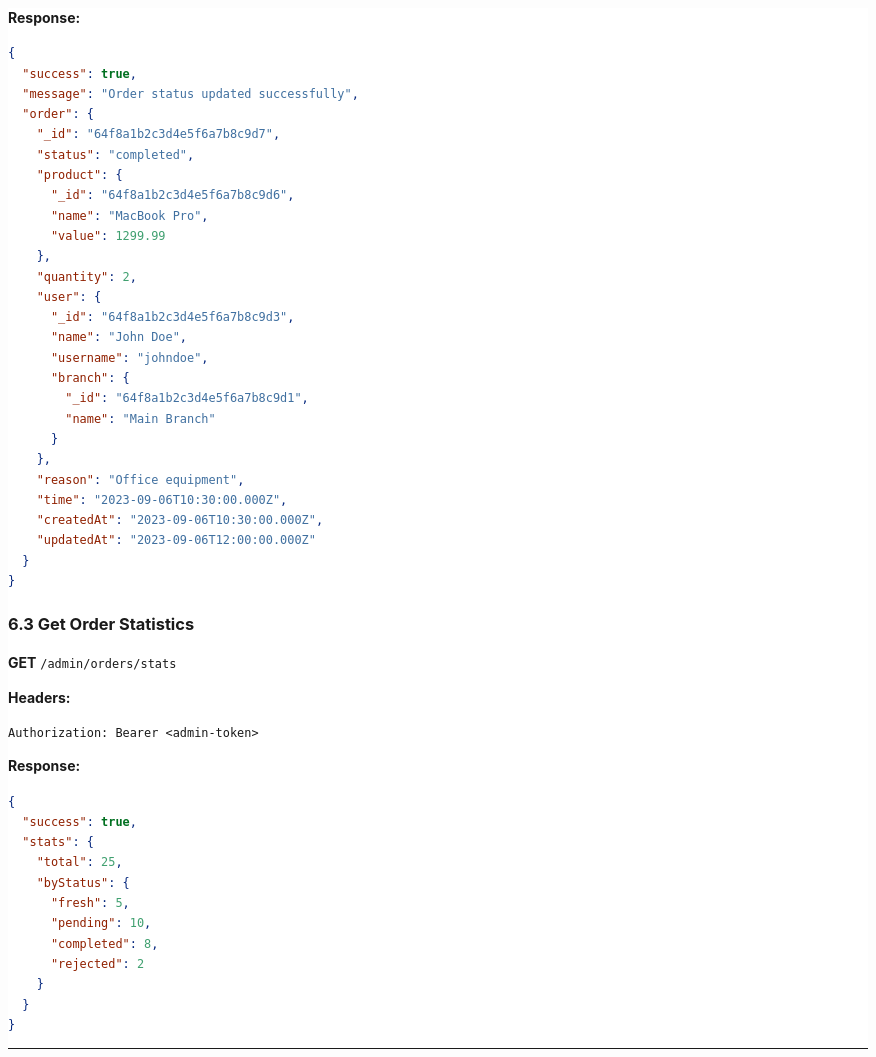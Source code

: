 **Response:**
```json
{
  "success": true,
  "message": "Order status updated successfully",
  "order": {
    "_id": "64f8a1b2c3d4e5f6a7b8c9d7",
    "status": "completed",
    "product": {
      "_id": "64f8a1b2c3d4e5f6a7b8c9d6",
      "name": "MacBook Pro",
      "value": 1299.99
    },
    "quantity": 2,
    "user": {
      "_id": "64f8a1b2c3d4e5f6a7b8c9d3",
      "name": "John Doe",
      "username": "johndoe",
      "branch": {
        "_id": "64f8a1b2c3d4e5f6a7b8c9d1",
        "name": "Main Branch"
      }
    },
    "reason": "Office equipment",
    "time": "2023-09-06T10:30:00.000Z",
    "createdAt": "2023-09-06T10:30:00.000Z",
    "updatedAt": "2023-09-06T12:00:00.000Z"
  }
}
```

### 6.3 Get Order Statistics
**GET** `/admin/orders/stats`

**Headers:**
```
Authorization: Bearer <admin-token>
```

**Response:**
```json
{
  "success": true,
  "stats": {
    "total": 25,
    "byStatus": {
      "fresh": 5,
      "pending": 10,
      "completed": 8,
      "rejected": 2
    }
  }
}
```

---